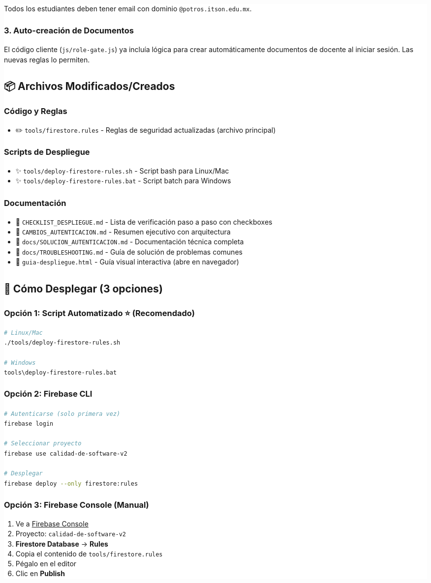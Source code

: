 Todos los estudiantes deben tener email con dominio `@potros.itson.edu.mx`.

### 3. Auto-creación de Documentos

El código cliente (`js/role-gate.js`) ya incluía lógica para crear automáticamente documentos de docente al iniciar sesión. Las nuevas reglas lo permiten.

## 📦 Archivos Modificados/Creados

### Código y Reglas
- ✏️ `tools/firestore.rules` - Reglas de seguridad actualizadas (archivo principal)

### Scripts de Despliegue
- ✨ `tools/deploy-firestore-rules.sh` - Script bash para Linux/Mac
- ✨ `tools/deploy-firestore-rules.bat` - Script batch para Windows

### Documentación
- 📖 `CHECKLIST_DESPLIEGUE.md` - Lista de verificación paso a paso con checkboxes
- 📖 `CAMBIOS_AUTENTICACION.md` - Resumen ejecutivo con arquitectura
- 📖 `docs/SOLUCION_AUTENTICACION.md` - Documentación técnica completa
- 📖 `docs/TROUBLESHOOTING.md` - Guía de solución de problemas comunes
- 📖 `guia-despliegue.html` - Guía visual interactiva (abre en navegador)

## 🚀 Cómo Desplegar (3 opciones)

### Opción 1: Script Automatizado ⭐ (Recomendado)

```bash
# Linux/Mac
./tools/deploy-firestore-rules.sh

# Windows
tools\deploy-firestore-rules.bat
```

### Opción 2: Firebase CLI

```bash
# Autenticarse (solo primera vez)
firebase login

# Seleccionar proyecto
firebase use calidad-de-software-v2

# Desplegar
firebase deploy --only firestore:rules
```

### Opción 3: Firebase Console (Manual)

1. Ve a [Firebase Console](https://console.firebase.google.com/)
2. Proyecto: `calidad-de-software-v2`
3. **Firestore Database** → **Rules**
4. Copia el contenido de `tools/firestore.rules`
5. Pégalo en el editor
6. Clic en **Publish**
